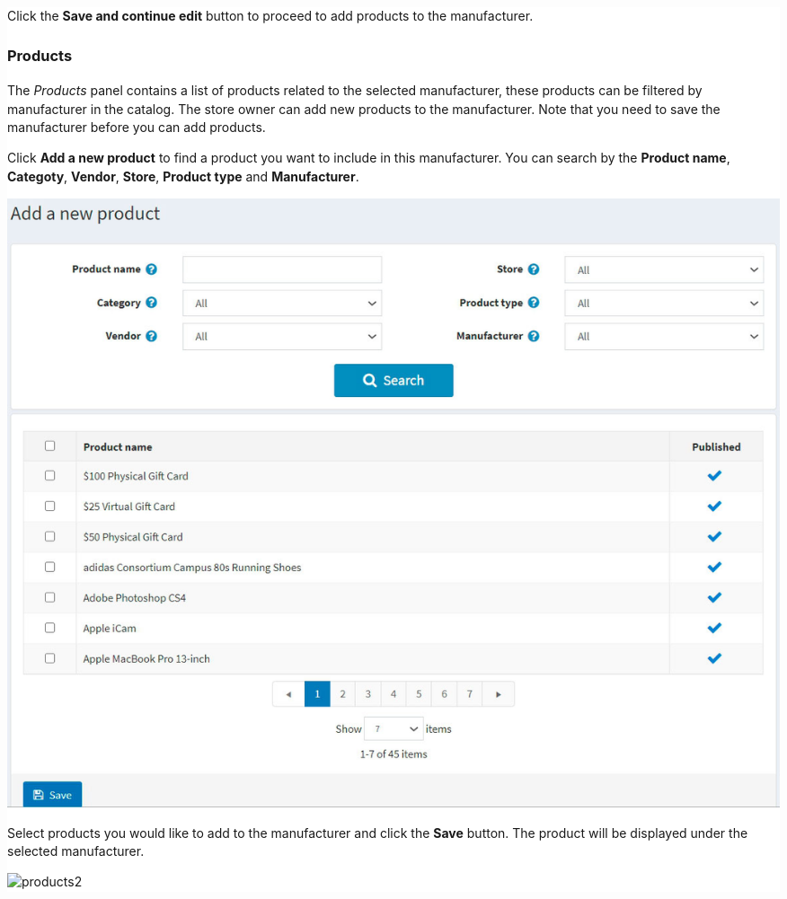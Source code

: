 Click the **Save and continue edit** button to proceed to add products to the manufacturer.

### Products

The *Products* panel contains a list of products related to the selected manufacturer, these products can be filtered by manufacturer in the catalog. The store owner can add new products to the manufacturer. Note that you need to save the manufacturer before you can add products.

Click **Add a new product** to find a product you want to include in this manufacturer. You can search by the **Product name**, **Categoty**, **Vendor**, **Store**, **Product type** and **Manufacturer**.

![Add products](_static/manufacturers/add-product.jpg)

Select products you would like to add to the manufacturer and click the **Save** button. The product will be displayed under the selected manufacturer.

![products2](_static/manufacturers/products2.png)
